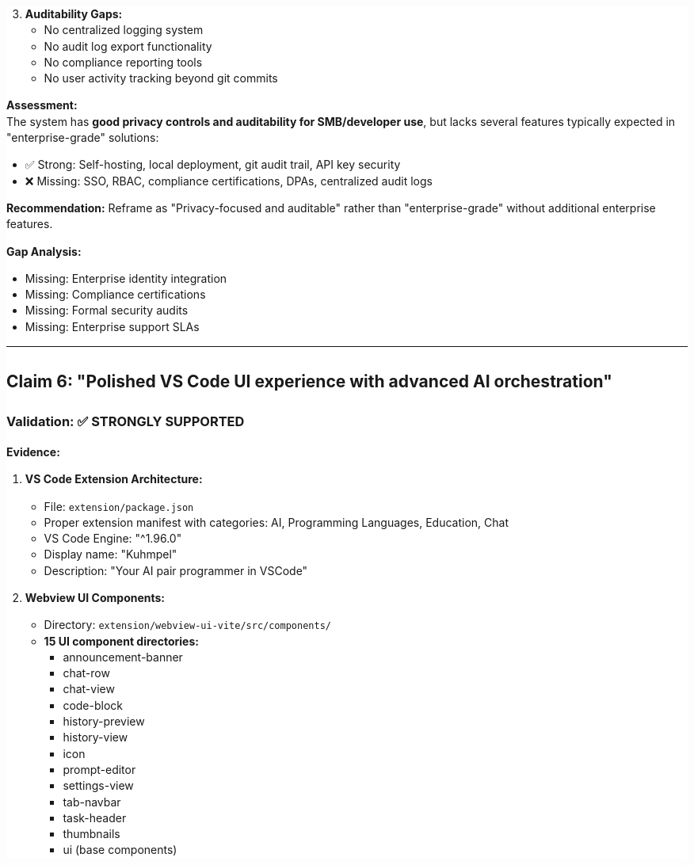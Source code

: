 3. **Auditability Gaps:**
   - No centralized logging system
   - No audit log export functionality
   - No compliance reporting tools
   - No user activity tracking beyond git commits

**Assessment:**  
The system has **good privacy controls and auditability for SMB/developer use**, but lacks several features typically expected in "enterprise-grade" solutions:
- ✅ Strong: Self-hosting, local deployment, git audit trail, API key security
- ❌ Missing: SSO, RBAC, compliance certifications, DPAs, centralized audit logs

**Recommendation:** Reframe as "Privacy-focused and auditable" rather than "enterprise-grade" without additional enterprise features.

**Gap Analysis:**
- Missing: Enterprise identity integration
- Missing: Compliance certifications
- Missing: Formal security audits
- Missing: Enterprise support SLAs

---

## Claim 6: "Polished VS Code UI experience with advanced AI orchestration"

### Validation: ✅ **STRONGLY SUPPORTED**

**Evidence:**

1. **VS Code Extension Architecture:**
   - File: `extension/package.json`
   - Proper extension manifest with categories: AI, Programming Languages, Education, Chat
   - VS Code Engine: "^1.96.0"
   - Display name: "Kuhmpel"
   - Description: "Your AI pair programmer in VSCode"

2. **Webview UI Components:**
   - Directory: `extension/webview-ui-vite/src/components/`
   - **15 UI component directories:**
     - announcement-banner
     - chat-row
     - chat-view
     - code-block
     - history-preview
     - history-view
     - icon
     - prompt-editor
     - settings-view
     - tab-navbar
     - task-header
     - thumbnails
     - ui (base components)
